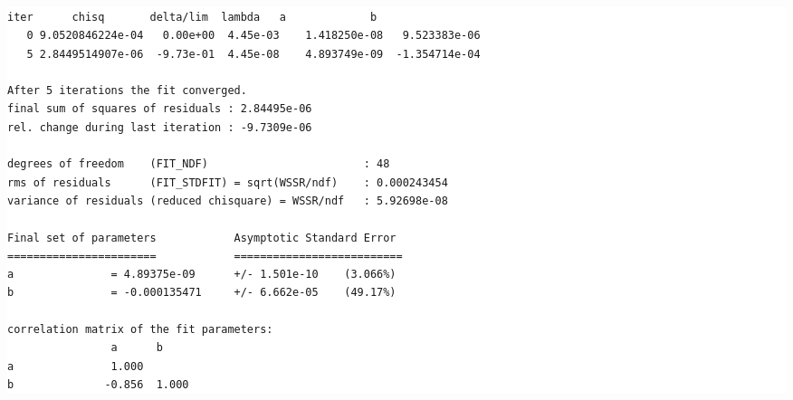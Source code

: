    iter      chisq       delta/lim  lambda   a             b            
       0 9.0520846224e-04   0.00e+00  4.45e-03    1.418250e-08   9.523383e-06
       5 2.8449514907e-06  -9.73e-01  4.45e-08    4.893749e-09  -1.354714e-04

    After 5 iterations the fit converged.
    final sum of squares of residuals : 2.84495e-06
    rel. change during last iteration : -9.7309e-06

    degrees of freedom    (FIT_NDF)                        : 48
    rms of residuals      (FIT_STDFIT) = sqrt(WSSR/ndf)    : 0.000243454
    variance of residuals (reduced chisquare) = WSSR/ndf   : 5.92698e-08

    Final set of parameters            Asymptotic Standard Error
    =======================            ==========================
    a               = 4.89375e-09      +/- 1.501e-10    (3.066%)
    b               = -0.000135471     +/- 6.662e-05    (49.17%)

    correlation matrix of the fit parameters:
                    a      b      
    a               1.000
    b              -0.856  1.000
